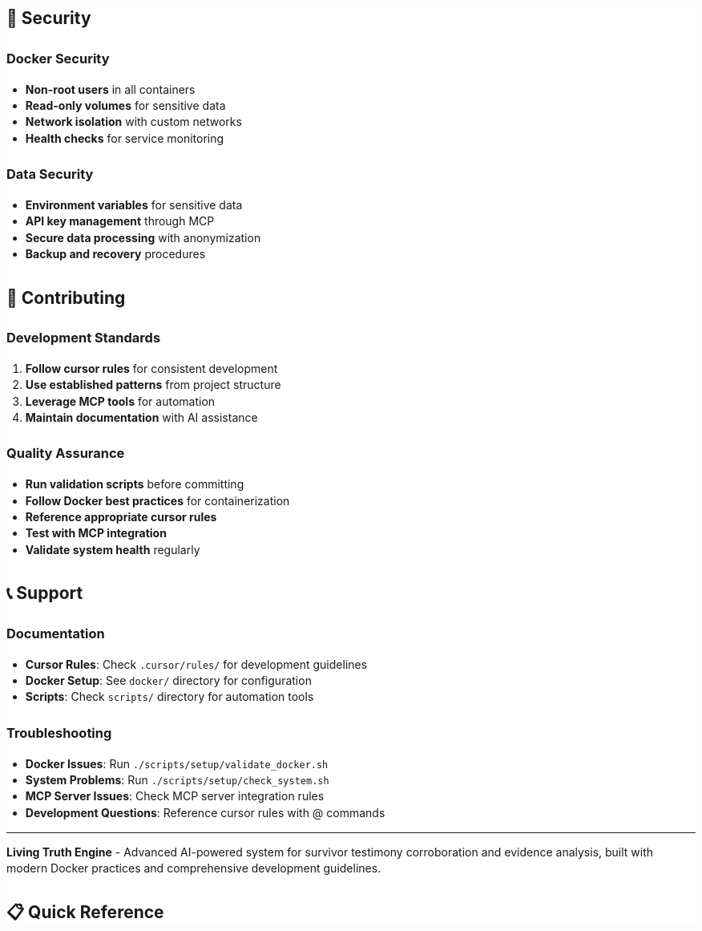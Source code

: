 ## 🔐 **Security**

### **Docker Security**
- **Non-root users** in all containers
- **Read-only volumes** for sensitive data
- **Network isolation** with custom networks
- **Health checks** for service monitoring

### **Data Security**
- **Environment variables** for sensitive data
- **API key management** through MCP
- **Secure data processing** with anonymization
- **Backup and recovery** procedures

## 🤝 **Contributing**

### **Development Standards**
1. **Follow cursor rules** for consistent development
2. **Use established patterns** from project structure
3. **Leverage MCP tools** for automation
4. **Maintain documentation** with AI assistance

### **Quality Assurance**
- **Run validation scripts** before committing
- **Follow Docker best practices** for containerization
- **Reference appropriate cursor rules**
- **Test with MCP integration**
- **Validate system health** regularly

## 📞 **Support**

### **Documentation**
- **Cursor Rules**: Check `.cursor/rules/` for development guidelines
- **Docker Setup**: See `docker/` directory for configuration
- **Scripts**: Check `scripts/` directory for automation tools

### **Troubleshooting**
- **Docker Issues**: Run `./scripts/setup/validate_docker.sh`
- **System Problems**: Run `./scripts/setup/check_system.sh`
- **MCP Server Issues**: Check MCP server integration rules
- **Development Questions**: Reference cursor rules with @ commands

---

**Living Truth Engine** - Advanced AI-powered system for survivor testimony corroboration and evidence analysis, built with modern Docker practices and comprehensive development guidelines.

## 📋 **Quick Reference**
